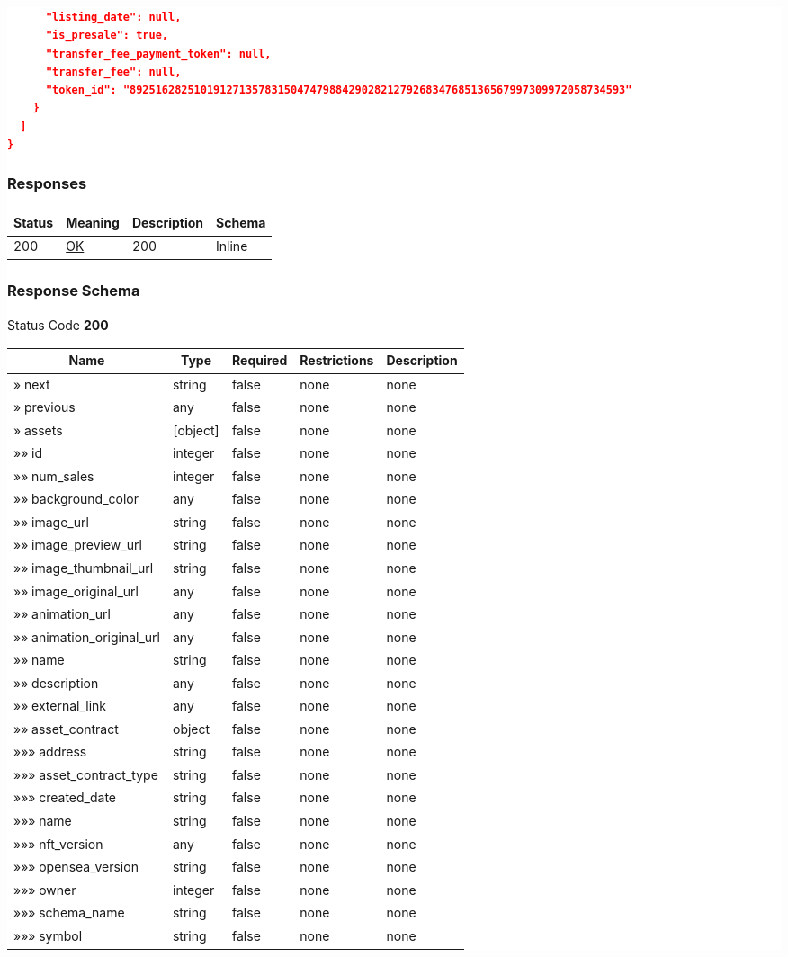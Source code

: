 ```json
      "listing_date": null,
      "is_presale": true,
      "transfer_fee_payment_token": null,
      "transfer_fee": null,
      "token_id": "89251628251019127135783150474798842902821279268347685136567997309972058734593"
    }
  ]
}
```

<h3 id="getting-assets-responses">Responses</h3>

|Status|Meaning|Description|Schema|
|---|---|---|---|
|200|[OK](https://tools.ietf.org/html/rfc7231#section-6.3.1)|200|Inline|

<h3 id="getting-assets-responseschema">Response Schema</h3>

Status Code **200**

|Name|Type|Required|Restrictions|Description|
|---|---|---|---|---|
|» next|string|false|none|none|
|» previous|any|false|none|none|
|» assets|[object]|false|none|none|
|»» id|integer|false|none|none|
|»» num_sales|integer|false|none|none|
|»» background_color|any|false|none|none|
|»» image_url|string|false|none|none|
|»» image_preview_url|string|false|none|none|
|»» image_thumbnail_url|string|false|none|none|
|»» image_original_url|any|false|none|none|
|»» animation_url|any|false|none|none|
|»» animation_original_url|any|false|none|none|
|»» name|string|false|none|none|
|»» description|any|false|none|none|
|»» external_link|any|false|none|none|
|»» asset_contract|object|false|none|none|
|»»» address|string|false|none|none|
|»»» asset_contract_type|string|false|none|none|
|»»» created_date|string|false|none|none|
|»»» name|string|false|none|none|
|»»» nft_version|any|false|none|none|
|»»» opensea_version|string|false|none|none|
|»»» owner|integer|false|none|none|
|»»» schema_name|string|false|none|none|
|»»» symbol|string|false|none|none|